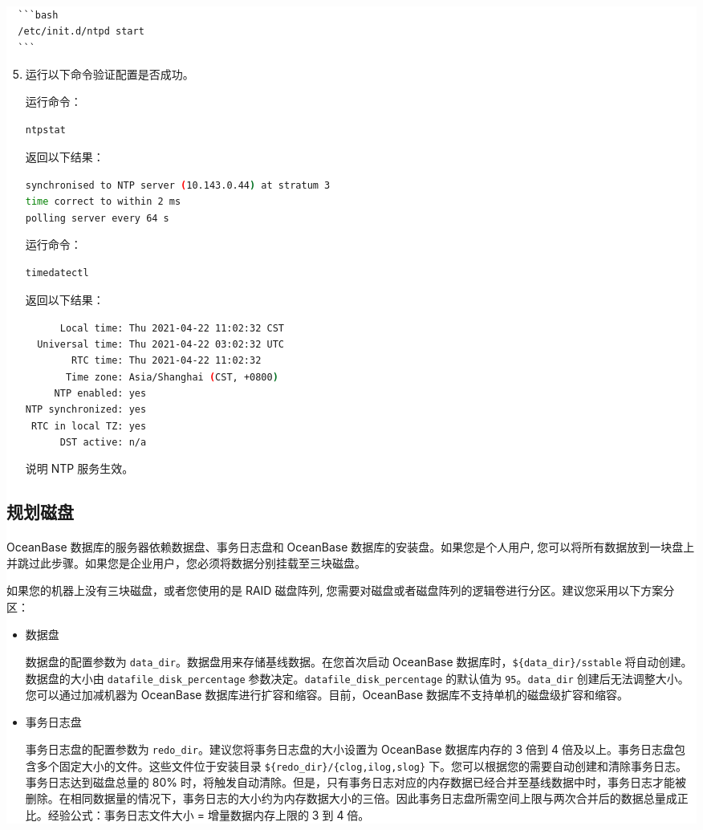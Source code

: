       ```bash
      /etc/init.d/ntpd start
      ```

5. 运行以下命令验证配置是否成功。

   运行命令：

   ```bash
   ntpstat
   ```

   返回以下结果：

   ```bash
   synchronised to NTP server (10.143.0.44) at stratum 3
   time correct to within 2 ms
   polling server every 64 s
   ```

   运行命令：

   ```bash
   timedatectl
   ```

   返回以下结果：

   ```bash
         Local time: Thu 2021-04-22 11:02:32 CST
     Universal time: Thu 2021-04-22 03:02:32 UTC
           RTC time: Thu 2021-04-22 11:02:32
          Time zone: Asia/Shanghai (CST, +0800)
        NTP enabled: yes
   NTP synchronized: yes
    RTC in local TZ: yes
         DST active: n/a
   ```

   说明 NTP 服务生效。

## 规划磁盘

OceanBase 数据库的服务器依赖数据盘、事务日志盘和 OceanBase 数据库的安装盘。如果您是个人用户, 您可以将所有数据放到一块盘上并跳过此步骤。如果您是企业用户，您必须将数据分别挂载至三块磁盘。

如果您的机器上没有三块磁盘，或者您使用的是 RAID 磁盘阵列, 您需要对磁盘或者磁盘阵列的逻辑卷进行分区。建议您采用以下方案分区：

* 数据盘

  数据盘的配置参数为 `data_dir`。数据盘用来存储基线数据。在您首次启动 OceanBase 数据库时，`${data_dir}/sstable` 将自动创建。数据盘的大小由 `datafile_disk_percentage` 参数决定。`datafile_disk_percentage` 的默认值为 `95`。`data_dir` 创建后无法调整大小。您可以通过加减机器为 OceanBase 数据库进行扩容和缩容。目前，OceanBase 数据库不支持单机的磁盘级扩容和缩容。
  
* 事务日志盘

  事务日志盘的配置参数为 `redo_dir`。建议您将事务日志盘的大小设置为 OceanBase 数据库内存的 3 倍到 4 倍及以上。事务日志盘包含多个固定大小的文件。这些文件位于安装目录 `${redo_dir}/{clog,ilog,slog}` 下。您可以根据您的需要自动创建和清除事务日志。事务日志达到磁盘总量的 80% 时，将触发自动清除。但是，只有事务日志对应的内存数据已经合并至基线数据中时，事务日志才能被删除。在相同数据量的情况下，事务日志的大小约为内存数据大小的三倍。因此事务日志盘所需空间上限与两次合并后的数据总量成正比。经验公式：事务日志文件大小 = 增量数据内存上限的 3 到 4 倍。
  